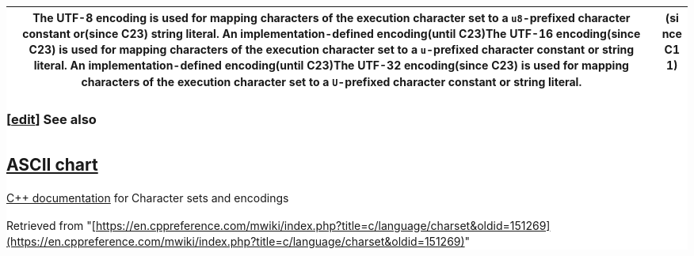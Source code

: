 The UTF-8 encoding is used for mapping characters of the execution character set to a `u8`-prefixed character constant or(since C23) string literal. An implementation-defined encoding(until C23)The UTF-16 encoding(since C23) is used for mapping characters of the execution character set to a `u`-prefixed character constant or string literal. An implementation-defined encoding(until C23)The UTF-32 encoding(since C23) is used for mapping characters of the execution character set to a `U`-prefixed character constant or string literal.  | (since C11)  
---|---  
  
### [[edit](https://en.cppreference.com/mwiki/index.php?title=c/language/charset&action=edit&section=4 "Edit section: See also")] See also

[ASCII chart](ascii.html "c/language/ascii")  
---  
[C++ documentation](../../cpp/language/charset.html "cpp/language/charset") for Character sets and encodings  
  
Retrieved from "[https://en.cppreference.com/mwiki/index.php?title=c/language/charset&oldid=151269](https://en.cppreference.com/mwiki/index.php?title=c/language/charset&oldid=151269)" 
